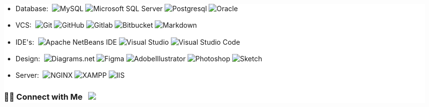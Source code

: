 - Database:&nbsp;
  ![MySQL](https://img.shields.io/badge/-MySQL-0A1A2F?style=flat&logo=mysql&logoColor=00d8fd)
  ![Microsoft SQL Server](https://img.shields.io/badge/-Microsoft%20SQL%20Server-0A1A2F?style=flat&logo=Microsoft%20SQL%20Server&logoColor=red)
  ![Postgresql](https://img.shields.io/badge/-Postgresql-0A1A2F?style=flat&logo=postgresql)
  ![Oracle](https://img.shields.io/badge/-Oracle-0A1A2F?style=flat&logo=Oracle&logoColor=red)

  

- VCS:&nbsp;
  ![Git](https://img.shields.io/badge/-Git-0A1A2F?style=flat&logo=git)
  ![GitHub](https://img.shields.io/badge/-GitHub-0A1A2F?style=flat&logo=github)
  ![Gitlab](https://img.shields.io/badge/-Gitlab-0A1A2F?style=flat&logo=gitlab)
  ![Bitbucket](https://img.shields.io/badge/-Bitbucket-0A1A2F?style=flat&logo=Bitbucket)
  ![Markdown](https://img.shields.io/badge/-Markdown-0A1A2F?style=flat&logo=markdown)

- IDE's:&nbsp;
  ![Apache NetBeans IDE](https://img.shields.io/badge/-Apache%20NetBeans%20IDE-0A1A2F?style=flat&logo=Apache%20NetBeans%20IDE&logoColor=007ACC)
  ![Visual Studio](https://img.shields.io/badge/-Visual%20Studio-0A1A2F?style=flat&logo=visual-studio-code&logoColor=5C2D91)
  ![Visual Studio Code](https://img.shields.io/badge/-Visual%20Studio%20Code-0A1A2F?style=flat&logo=visual-studio-code&logoColor=007ACC)

- Design:&nbsp;
  ![Diagrams.net](https://img.shields.io/badge/-Draw%20io-0A1A2F?style=flat&logo=diagrams.net)
  ![Figma](https://img.shields.io/badge/-Figma-0A1A2F?style=flat&logo=figma)
  ![AdobeIllustrator](https://img.shields.io/badge/-Adobe%20Illustrator-0A1A2F?style=flat&logo=Adobe%20Illustrator)
  ![Photoshop](https://img.shields.io/badge/-Adobe%20Photoshop-0A1A2F?style=flat&logo=Adobe%20Photoshop)
  ![Sketch](https://img.shields.io/badge/-Sketch-0A1A2F?style=flat&logo=sketch)

- Server:&nbsp;
![NGINX](https://img.shields.io/badge/-NGINX-0A1A2F?style=flat&logo=NGINX&logoColor=green)
![XAMPP](https://img.shields.io/badge/-XAMPP-0A1A2F?style=flat&logo=XAMPP)
![IIS](https://img.shields.io/badge/-Internet%20Information%20Services-0A1A2F?style=flat&logo=Microsoft&logoColor=blue)

   </td>
 </tr>
</table>

<p align='left'>
<h3> 🤝🏻 Connect with Me
  &nbsp; <a href="https://www.linkedin.com/in/alvarosiles11/" target="_blank" rel="noopener noreferrer"><img src="https://i.imgur.com/NZN06Jg.png" width="30" /></a>

</h3>

</p>
